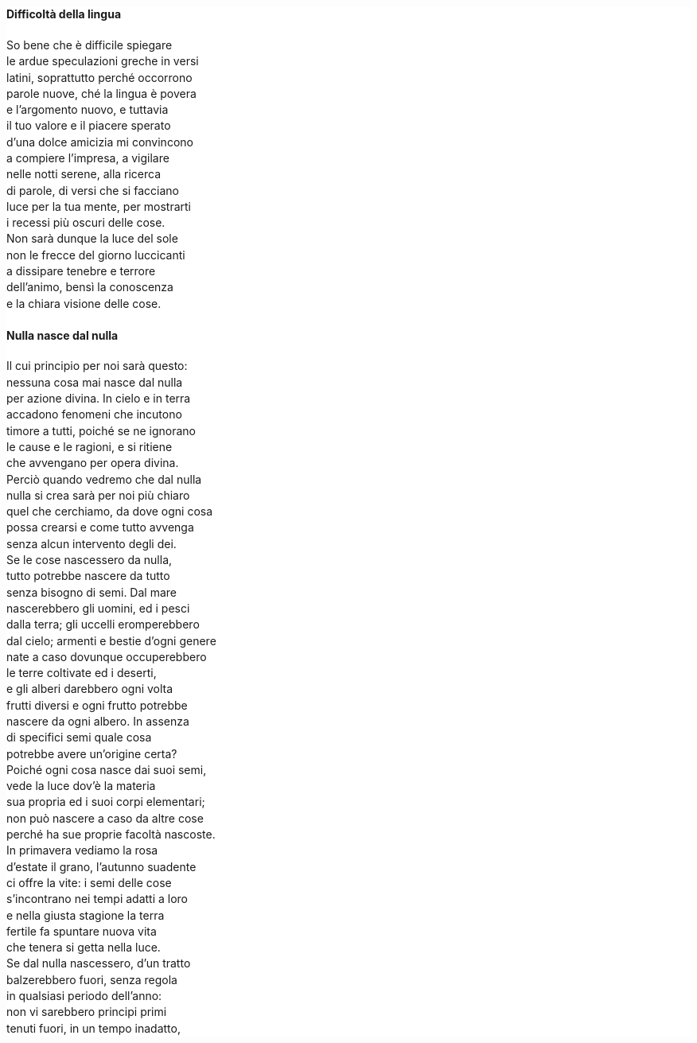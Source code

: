 #### Difficoltà della lingua 

So bene che è difficile spiegare  
le ardue speculazioni greche in versi  
latini, soprattutto perché occorrono  
parole nuove, ché la lingua è povera    
e l’argomento nuovo, e tuttavia  
il tuo valore e il piacere sperato     
d’una dolce amicizia mi convincono  
a compiere l’impresa, a vigilare  
nelle notti serene, alla ricerca  
di parole, di versi che si facciano  
luce per la tua mente, per mostrarti  
i recessi più oscuri delle cose.  
Non sarà dunque la luce del sole  
non le frecce del giorno luccicanti  
a dissipare tenebre e terrore  
dell’animo, bensì la conoscenza  
e la chiara visione delle cose.  

#### Nulla nasce dal nulla

Il cui principio per noi sarà questo:  
nessuna cosa mai nasce dal nulla   
per azione divina. In cielo e in terra  
accadono fenomeni che incutono  
timore a tutti, poiché se ne ignorano  
le cause e le ragioni, e si ritiene  
che avvengano per opera divina.   
Perciò quando vedremo che dal nulla   
nulla si crea sarà per noi più chiaro  
quel che cerchiamo, da dove ogni cosa  
possa crearsi e come tutto avvenga  
senza alcun intervento degli dei.  
Se le cose nascessero da nulla,  
tutto potrebbe nascere da tutto  
senza bisogno di semi. Dal mare  
nascerebbero gli uomini, ed i pesci  
dalla terra; gli uccelli eromperebbero  
dal cielo; armenti e bestie d’ogni genere  
nate a caso dovunque occuperebbero  
le terre coltivate ed i deserti,  
e gli alberi darebbero ogni volta  
frutti diversi e ogni frutto potrebbe  
nascere da ogni albero. In assenza  
di specifici semi quale cosa  
potrebbe avere un’origine certa?  
Poiché ogni cosa nasce dai suoi semi,  
vede la luce dov’è la materia  
sua propria ed i suoi corpi elementari;  
non può nascere a caso da altre cose  
perché ha sue proprie facoltà nascoste.  
In primavera vediamo la rosa  
d’estate il grano, l’autunno suadente  
ci offre la vite: i semi delle cose   
s’incontrano nei tempi adatti a loro   
e nella giusta stagione la terra   
fertile fa spuntare nuova vita   
che tenera si getta nella luce.   
Se dal nulla nascessero, d’un tratto   
balzerebbero fuori, senza regola   
in qualsiasi periodo dell’anno:   
non vi sarebbero principi primi  
tenuti fuori, in un tempo inadatto,    